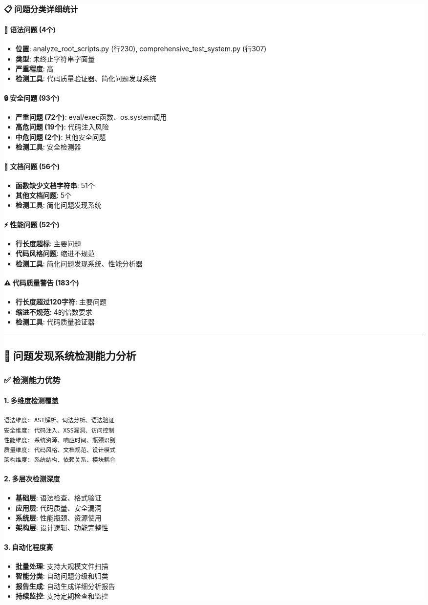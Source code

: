 ### 📋 问题分类详细统计

#### **🚨 语法问题 (4个)**
- **位置**: analyze_root_scripts.py (行230), comprehensive_test_system.py (行307)
- **类型**: 未终止字符串字面量
- **严重程度**: 高
- **检测工具**: 代码质量验证器、简化问题发现系统

#### **🔒 安全问题 (93个)**
- **严重问题 (72个)**: eval/exec函数、os.system调用
- **高危问题 (19个)**: 代码注入风险
- **中危问题 (2个)**: 其他安全问题
- **检测工具**: 安全检测器

#### **📖 文档问题 (56个)**
- **函数缺少文档字符串**: 51个
- **其他文档问题**: 5个
- **检测工具**: 简化问题发现系统

#### **⚡ 性能问题 (52个)**
- **行长度超标**: 主要问题
- **代码风格问题**: 缩进不规范
- **检测工具**: 简化问题发现系统、性能分析器

#### **⚠️ 代码质量警告 (183个)**
- **行长度超过120字符**: 主要问题
- **缩进不规范**: 4的倍数要求
- **检测工具**: 代码质量验证器

---

## 🎯 问题发现系统检测能力分析

### ✅ **检测能力优势**

#### **1. 多维度检测覆盖**
```
语法维度: AST解析、词法分析、语法验证
安全维度: 代码注入、XSS漏洞、访问控制
性能维度: 系统资源、响应时间、瓶颈识别
质量维度: 代码风格、文档规范、设计模式
架构维度: 系统结构、依赖关系、模块耦合
```

#### **2. 多层次检测深度**
- **基础层**: 语法检查、格式验证
- **应用层**: 代码质量、安全漏洞
- **系统层**: 性能瓶颈、资源使用
- **架构层**: 设计逻辑、功能完整性

#### **3. 自动化程度高**
- **批量处理**: 支持大规模文件扫描
- **智能分类**: 自动问题分级和归类
- **报告生成**: 自动生成详细分析报告
- **持续监控**: 支持定期检查和监控
